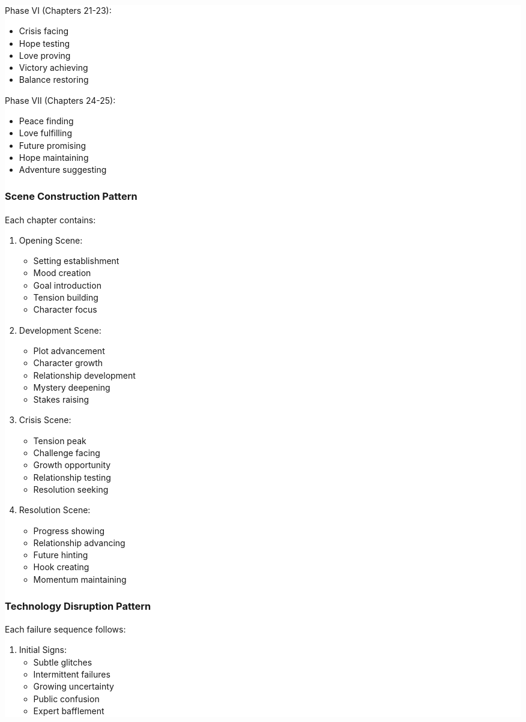 Phase VI (Chapters 21-23):
- Crisis facing
- Hope testing
- Love proving
- Victory achieving
- Balance restoring

Phase VII (Chapters 24-25):
- Peace finding
- Love fulfilling
- Future promising
- Hope maintaining
- Adventure suggesting

### Scene Construction Pattern
Each chapter contains:
1. Opening Scene:
   - Setting establishment
   - Mood creation
   - Goal introduction
   - Tension building
   - Character focus

2. Development Scene:
   - Plot advancement
   - Character growth
   - Relationship development
   - Mystery deepening
   - Stakes raising

3. Crisis Scene:
   - Tension peak
   - Challenge facing
   - Growth opportunity
   - Relationship testing
   - Resolution seeking

4. Resolution Scene:
   - Progress showing
   - Relationship advancing
   - Future hinting
   - Hook creating
   - Momentum maintaining

### Technology Disruption Pattern
Each failure sequence follows:
1. Initial Signs:
   - Subtle glitches
   - Intermittent failures
   - Growing uncertainty
   - Public confusion
   - Expert bafflement
